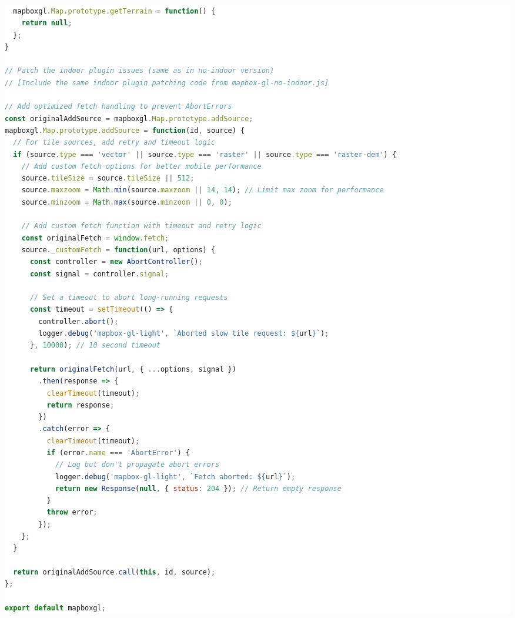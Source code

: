 ```javascript
  mapboxgl.Map.prototype.getTerrain = function() {
    return null;
  };
}

// Patch the indoor plugin issues (same as in no-indoor version)
// [Include the same indoor plugin patching code from mapbox-gl-no-indoor.js]

// Add optimized fetch handling to prevent AbortErrors
const originalAddSource = mapboxgl.Map.prototype.addSource;
mapboxgl.Map.prototype.addSource = function(id, source) {
  // For tile sources, add retry and timeout logic
  if (source.type === 'vector' || source.type === 'raster' || source.type === 'raster-dem') {
    // Add custom fetch options for better mobile performance
    source.tileSize = source.tileSize || 512;
    source.maxzoom = Math.min(source.maxzoom || 14, 14); // Limit max zoom for performance
    source.minzoom = Math.max(source.minzoom || 0, 0);
    
    // Add custom fetch function with timeout and retry logic
    const originalFetch = window.fetch;
    source._customFetch = function(url, options) {
      const controller = new AbortController();
      const signal = controller.signal;
      
      // Set a timeout to abort long-running requests
      const timeout = setTimeout(() => {
        controller.abort();
        logger.debug('mapbox-gl-light', `Aborted slow tile request: ${url}`);
      }, 10000); // 10 second timeout
      
      return originalFetch(url, { ...options, signal })
        .then(response => {
          clearTimeout(timeout);
          return response;
        })
        .catch(error => {
          clearTimeout(timeout);
          if (error.name === 'AbortError') {
            // Log but don't propagate abort errors
            logger.debug('mapbox-gl-light', `Fetch aborted: ${url}`);
            return new Response(null, { status: 204 }); // Return empty response
          }
          throw error;
        });
    };
  }
  
  return originalAddSource.call(this, id, source);
};

export default mapboxgl;
```
